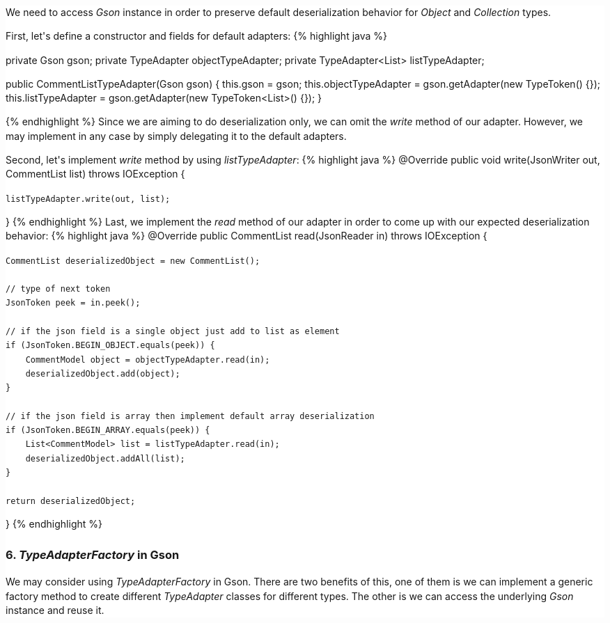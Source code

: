 We need to access *Gson* instance in order to preserve default deserialization behavior for *Object* and *Collection* types.

First, let's define a constructor and fields for default adapters:
{% highlight java %}

private Gson gson;
private TypeAdapter<CommentModel> objectTypeAdapter;
private TypeAdapter<List<CommentModel>> listTypeAdapter;

public CommentListTypeAdapter(Gson gson) {
    this.gson = gson;
    this.objectTypeAdapter = gson.getAdapter(new TypeToken<CommentModel>() {});
    this.listTypeAdapter = gson.getAdapter(new TypeToken<List<CommentModel>>() {});
}

{% endhighlight %}
Since we are aiming to do deserialization only, we can omit the *write* method of our adapter. However, we may implement in any case by simply delegating it to the default adapters.

Second, let's implement *write* method by using *listTypeAdapter*:
{% highlight java %}
@Override
public void write(JsonWriter out, CommentList list) throws IOException {

    listTypeAdapter.write(out, list);

}
{% endhighlight %}
Last, we implement the *read* method of our adapter in order to come up with our expected deserialization behavior:
{% highlight java %}
@Override
public CommentList read(JsonReader in) throws IOException {

	CommentList deserializedObject = new CommentList();

	// type of next token
	JsonToken peek = in.peek();

	// if the json field is a single object just add to list as element
	if (JsonToken.BEGIN_OBJECT.equals(peek)) {
		CommentModel object = objectTypeAdapter.read(in);
		deserializedObject.add(object);
	}

	// if the json field is array then implement default array deserialization
	if (JsonToken.BEGIN_ARRAY.equals(peek)) {
		List<CommentModel> list = listTypeAdapter.read(in);
		deserializedObject.addAll(list);
	}

	return deserializedObject;
}
{% endhighlight %}
### 6. *TypeAdapterFactory* in Gson
We may consider using *TypeAdapterFactory* in Gson. There are two benefits of this, one of them is we can implement a generic factory method to create different *TypeAdapter* classes for different types. The other is we can access the underlying *Gson* instance and reuse it.   
